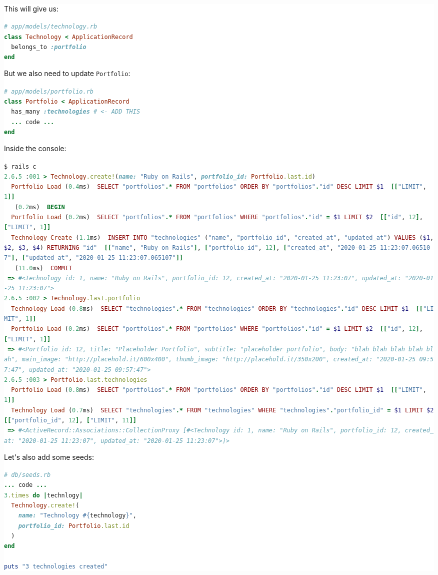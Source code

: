 This will give us:
```ruby
# app/models/technology.rb
class Technology < ApplicationRecord
  belongs_to :portfolio
end
```
But we also need to update `Portfolio`:
```ruby
# app/models/portfolio.rb
class Portfolio < ApplicationRecord
  has_many :technologies # <- ADD THIS
  ... code ...
end
```

Inside the console:
```ruby
$ rails c
2.6.5 :001 > Technology.create!(name: "Ruby on Rails", portfolio_id: Portfolio.last.id)
  Portfolio Load (0.4ms)  SELECT "portfolios".* FROM "portfolios" ORDER BY "portfolios"."id" DESC LIMIT $1  [["LIMIT", 1]]
   (0.2ms)  BEGIN
  Portfolio Load (0.2ms)  SELECT "portfolios".* FROM "portfolios" WHERE "portfolios"."id" = $1 LIMIT $2  [["id", 12], ["LIMIT", 1]]
  Technology Create (1.1ms)  INSERT INTO "technologies" ("name", "portfolio_id", "created_at", "updated_at") VALUES ($1, $2, $3, $4) RETURNING "id"  [["name", "Ruby on Rails"], ["portfolio_id", 12], ["created_at", "2020-01-25 11:23:07.065107"], ["updated_at", "2020-01-25 11:23:07.065107"]]
   (11.0ms)  COMMIT
 => #<Technology id: 1, name: "Ruby on Rails", portfolio_id: 12, created_at: "2020-01-25 11:23:07", updated_at: "2020-01-25 11:23:07">
2.6.5 :002 > Technology.last.portfolio
  Technology Load (0.8ms)  SELECT "technologies".* FROM "technologies" ORDER BY "technologies"."id" DESC LIMIT $1  [["LIMIT", 1]]
  Portfolio Load (0.2ms)  SELECT "portfolios".* FROM "portfolios" WHERE "portfolios"."id" = $1 LIMIT $2  [["id", 12], ["LIMIT", 1]]
 => #<Portfolio id: 12, title: "Placeholder Portfolio", subtitle: "placeholder portfolio", body: "blah blah blah blah blah", main_image: "http://placehold.it/600x400", thumb_image: "http://placehold.it/350x200", created_at: "2020-01-25 09:57:47", updated_at: "2020-01-25 09:57:47">
2.6.5 :003 > Portfolio.last.technologies
  Portfolio Load (0.8ms)  SELECT "portfolios".* FROM "portfolios" ORDER BY "portfolios"."id" DESC LIMIT $1  [["LIMIT", 1]]
  Technology Load (0.7ms)  SELECT "technologies".* FROM "technologies" WHERE "technologies"."portfolio_id" = $1 LIMIT $2  [["portfolio_id", 12], ["LIMIT", 11]]
 => #<ActiveRecord::Associations::CollectionProxy [#<Technology id: 1, name: "Ruby on Rails", portfolio_id: 12, created_at: "2020-01-25 11:23:07", updated_at: "2020-01-25 11:23:07">]>
```

Let's also add some seeds:
```ruby
# db/seeds.rb
... code ...
3.times do |technlogy|
  Technology.create!(
    name: "Technology #{technology}",
    portfolio_id: Portfolio.last.id
  )
end

puts "3 technologies created"
```
